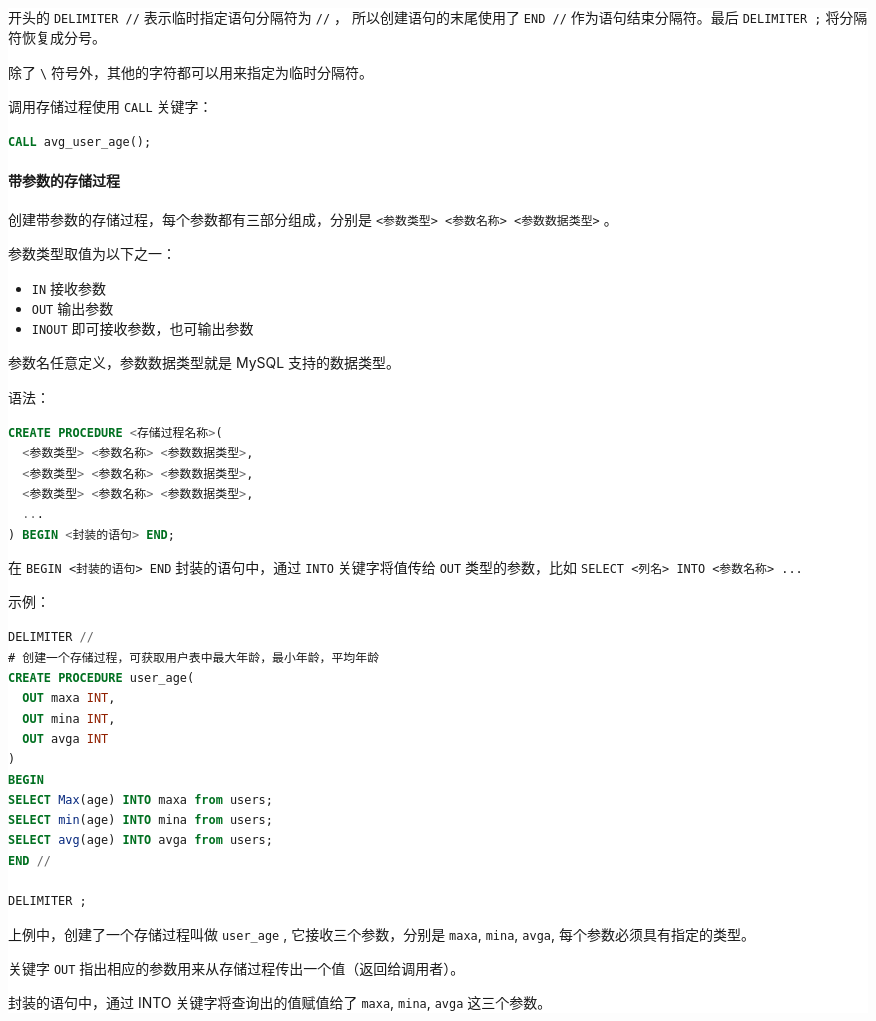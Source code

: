 开头的 `DELIMITER //` 表示临时指定语句分隔符为 `//` ， 所以创建语句的末尾使用了 `END //` 作为语句结束分隔符。最后 `DELIMITER ;` 将分隔符恢复成分号。

除了 `\` 符号外，其他的字符都可以用来指定为临时分隔符。

调用存储过程使用 `CALL` 关键字：

```sql
CALL avg_user_age();
```

#### 带参数的存储过程

创建带参数的存储过程，每个参数都有三部分组成，分别是 `<参数类型> <参数名称> <参数数据类型>` 。

参数类型取值为以下之一：

- `IN` 接收参数
- `OUT` 输出参数
- `INOUT` 即可接收参数，也可输出参数

参数名任意定义，参数数据类型就是 MySQL 支持的数据类型。

语法：

```sql
CREATE PROCEDURE <存储过程名称>(
  <参数类型> <参数名称> <参数数据类型>,
  <参数类型> <参数名称> <参数数据类型>,
  <参数类型> <参数名称> <参数数据类型>,
  ...
) BEGIN <封装的语句> END;
```

在 `BEGIN <封装的语句> END` 封装的语句中，通过 `INTO` 关键字将值传给 `OUT` 类型的参数，比如 `SELECT <列名> INTO <参数名称> ...`

示例：

```sql
DELIMITER //
# 创建一个存储过程，可获取用户表中最大年龄，最小年龄，平均年龄
CREATE PROCEDURE user_age(
  OUT maxa INT,
  OUT mina INT,
  OUT avga INT
)
BEGIN
SELECT Max(age) INTO maxa from users;
SELECT min(age) INTO mina from users;
SELECT avg(age) INTO avga from users;
END //

DELIMITER ;
```

上例中，创建了一个存储过程叫做 `user_age` , 它接收三个参数，分别是 `maxa`, `mina`, `avga`, 每个参数必须具有指定的类型。

关键字 `OUT` 指出相应的参数用来从存储过程传出一个值（返回给调用者）。

封装的语句中，通过 INTO 关键字将查询出的值赋值给了 `maxa`, `mina`, `avga` 这三个参数。
